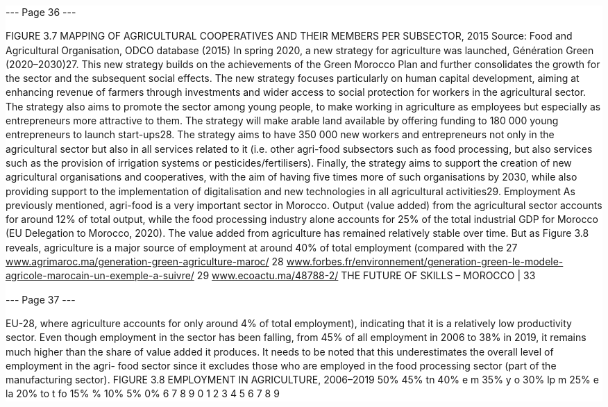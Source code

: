 --- Page 36 ---

FIGURE 3.7 MAPPING OF AGRICULTURAL COOPERATIVES AND THEIR MEMBERS PER
SUBSECTOR, 2015
Source: Food and Agricultural Organisation, ODCO database (2015)
In spring 2020, a new strategy for agriculture was launched, Génération Green (2020–2030)27. This
new strategy builds on the achievements of the Green Morocco Plan and further consolidates the
growth for the sector and the subsequent social effects.
The new strategy focuses particularly on human capital development, aiming at enhancing revenue
of farmers through investments and wider access to social protection for workers in the agricultural
sector. The strategy also aims to promote the sector among young people, to make working in
agriculture as employees but especially as entrepreneurs more attractive to them. The strategy will
make arable land available by offering funding to 180 000 young entrepreneurs to launch start-ups28.
The strategy aims to have 350 000 new workers and entrepreneurs not only in the agricultural sector
but also in all services related to it (i.e. other agri-food subsectors such as food processing, but also
services such as the provision of irrigation systems or pesticides/fertilisers). Finally, the strategy aims
to support the creation of new agricultural organisations and cooperatives, with the aim of having five
times more of such organisations by 2030, while also providing support to the implementation of
digitalisation and new technologies in all agricultural activities29.
Employment
As previously mentioned, agri-food is a very important sector in Morocco. Output (value added) from
the agricultural sector accounts for around 12% of total output, while the food processing industry
alone accounts for 25% of the total industrial GDP for Morocco (EU Delegation to Morocco, 2020).
The value added from agriculture has remained relatively stable over time. But as Figure 3.8 reveals,
agriculture is a major source of employment at around 40% of total employment (compared with the
27 www.agrimaroc.ma/generation-green-agriculture-maroc/
28 www.forbes.fr/environnement/generation-green-le-modele-agricole-marocain-un-exemple-a-suivre/
29 www.ecoactu.ma/48788-2/
THE FUTURE OF SKILLS – MOROCCO | 33

--- Page 37 ---

EU-28, where agriculture accounts for only around 4% of total employment), indicating that it is a
relatively low productivity sector. Even though employment in the sector has been falling, from 45%
of all employment in 2006 to 38% in 2019, it remains much higher than the share of value added it
produces. It needs to be noted that this underestimates the overall level of employment in the agri-
food sector since it excludes those who are employed in the food processing sector (part of the
manufacturing sector).
FIGURE 3.8 EMPLOYMENT IN AGRICULTURE, 2006–2019
50%
45%
tn 40%
e
m 35%
y
o 30%
lp
m 25%
e
la 20%
to
t
fo
15%
% 10%
5%
0%
6 7 8 9 0 1 2 3 4 5 6 7 8 9